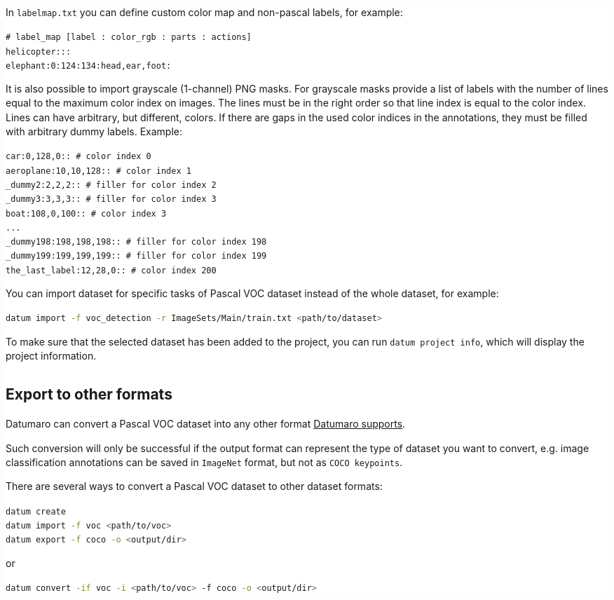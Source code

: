 In `labelmap.txt` you can define custom color map and non-pascal labels,
for example:

```
# label_map [label : color_rgb : parts : actions]
helicopter:::
elephant:0:124:134:head,ear,foot:
```
It is also possible to import grayscale (1-channel) PNG masks.
For grayscale masks provide a list of labels with the number of lines
equal to the maximum color index on images. The lines must be in the
right order so that line index is equal to the color index. Lines can
have arbitrary, but different, colors. If there are gaps in the used
color indices in the annotations, they must be filled with arbitrary
dummy labels. Example:

```
car:0,128,0:: # color index 0
aeroplane:10,10,128:: # color index 1
_dummy2:2,2,2:: # filler for color index 2
_dummy3:3,3,3:: # filler for color index 3
boat:108,0,100:: # color index 3
...
_dummy198:198,198,198:: # filler for color index 198
_dummy199:199,199,199:: # filler for color index 199
the_last_label:12,28,0:: # color index 200
```

You can import dataset for specific tasks
of Pascal VOC dataset instead of the whole dataset,
for example:

``` bash
datum import -f voc_detection -r ImageSets/Main/train.txt <path/to/dataset>
```

To make sure that the selected dataset has been added to the project, you
can run `datum project info`, which will display the project information.

## Export to other formats

Datumaro can convert a Pascal VOC dataset into any other format
[Datumaro supports](/docs/data-formats/supported_formats).

Such conversion will only be successful if the output
format can represent the type of dataset you want to convert,
e.g. image classification annotations can be
saved in `ImageNet` format, but not as `COCO keypoints`.

There are several ways to convert a Pascal VOC dataset to other dataset formats:

``` bash
datum create
datum import -f voc <path/to/voc>
datum export -f coco -o <output/dir>
```
or
``` bash
datum convert -if voc -i <path/to/voc> -f coco -o <output/dir>
```
